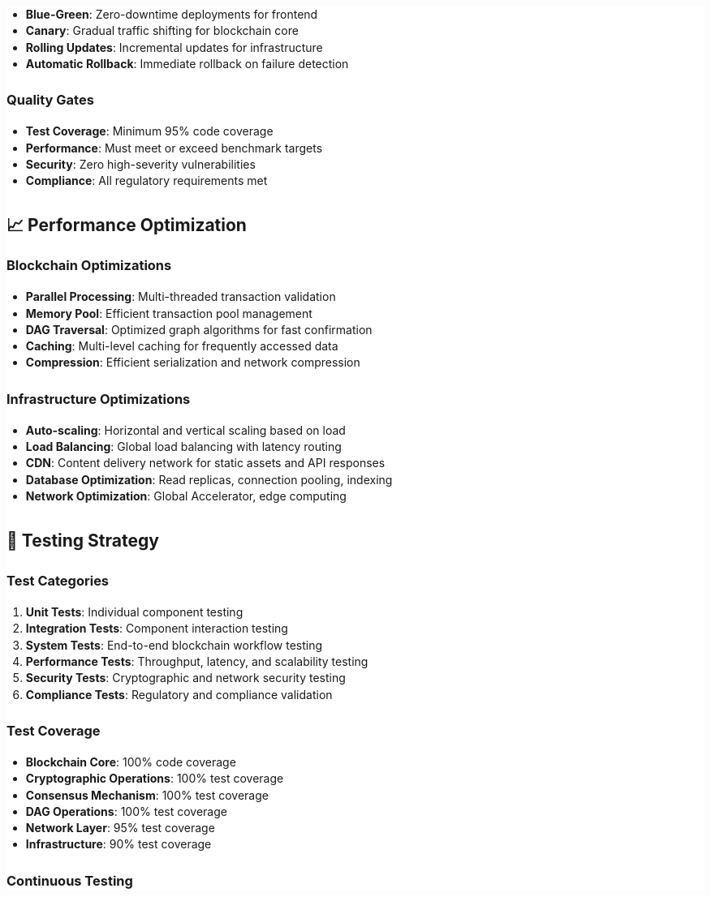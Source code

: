 - **Blue-Green**: Zero-downtime deployments for frontend
- **Canary**: Gradual traffic shifting for blockchain core
- **Rolling Updates**: Incremental updates for infrastructure
- **Automatic Rollback**: Immediate rollback on failure detection

### Quality Gates

- **Test Coverage**: Minimum 95% code coverage
- **Performance**: Must meet or exceed benchmark targets
- **Security**: Zero high-severity vulnerabilities
- **Compliance**: All regulatory requirements met

## 📈 Performance Optimization

### Blockchain Optimizations

- **Parallel Processing**: Multi-threaded transaction validation
- **Memory Pool**: Efficient transaction pool management
- **DAG Traversal**: Optimized graph algorithms for fast confirmation
- **Caching**: Multi-level caching for frequently accessed data
- **Compression**: Efficient serialization and network compression

### Infrastructure Optimizations

- **Auto-scaling**: Horizontal and vertical scaling based on load
- **Load Balancing**: Global load balancing with latency routing
- **CDN**: Content delivery network for static assets and API responses
- **Database Optimization**: Read replicas, connection pooling, indexing
- **Network Optimization**: Global Accelerator, edge computing

## 🧪 Testing Strategy

### Test Categories

1. **Unit Tests**: Individual component testing
2. **Integration Tests**: Component interaction testing
3. **System Tests**: End-to-end blockchain workflow testing
4. **Performance Tests**: Throughput, latency, and scalability testing
5. **Security Tests**: Cryptographic and network security testing
6. **Compliance Tests**: Regulatory and compliance validation

### Test Coverage

- **Blockchain Core**: 100% code coverage
- **Cryptographic Operations**: 100% test coverage
- **Consensus Mechanism**: 100% test coverage
- **DAG Operations**: 100% test coverage
- **Network Layer**: 95% test coverage
- **Infrastructure**: 90% test coverage

### Continuous Testing
